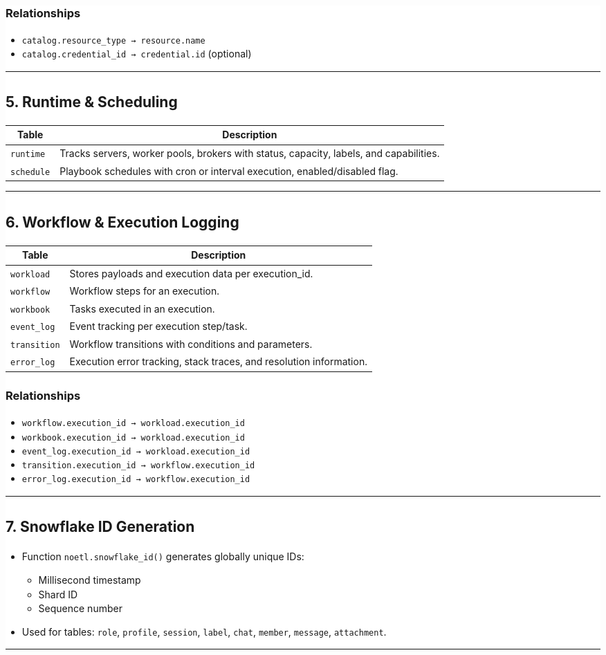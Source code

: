 ### Relationships

- `catalog.resource_type → resource.name`
- `catalog.credential_id → credential.id` (optional)

---

## 5. Runtime & Scheduling

| Table | Description |
|-------|-------------|
| `runtime` | Tracks servers, worker pools, brokers with status, capacity, labels, and capabilities. |
| `schedule` | Playbook schedules with cron or interval execution, enabled/disabled flag. |

---

## 6. Workflow & Execution Logging

| Table | Description |
|-------|-------------|
| `workload` | Stores payloads and execution data per execution_id. |
| `workflow` | Workflow steps for an execution. |
| `workbook` | Tasks executed in an execution. |
| `event_log` | Event tracking per execution step/task. |
| `transition` | Workflow transitions with conditions and parameters. |
| `error_log` | Execution error tracking, stack traces, and resolution information. |

### Relationships

- `workflow.execution_id → workload.execution_id`
- `workbook.execution_id → workload.execution_id`
- `event_log.execution_id → workload.execution_id`
- `transition.execution_id → workflow.execution_id`
- `error_log.execution_id → workflow.execution_id`

---

## 7. Snowflake ID Generation

- Function `noetl.snowflake_id()` generates globally unique IDs:
  - Millisecond timestamp
  - Shard ID
  - Sequence number

- Used for tables: `role`, `profile`, `session`, `label`, `chat`, `member`, `message`, `attachment`.

---
